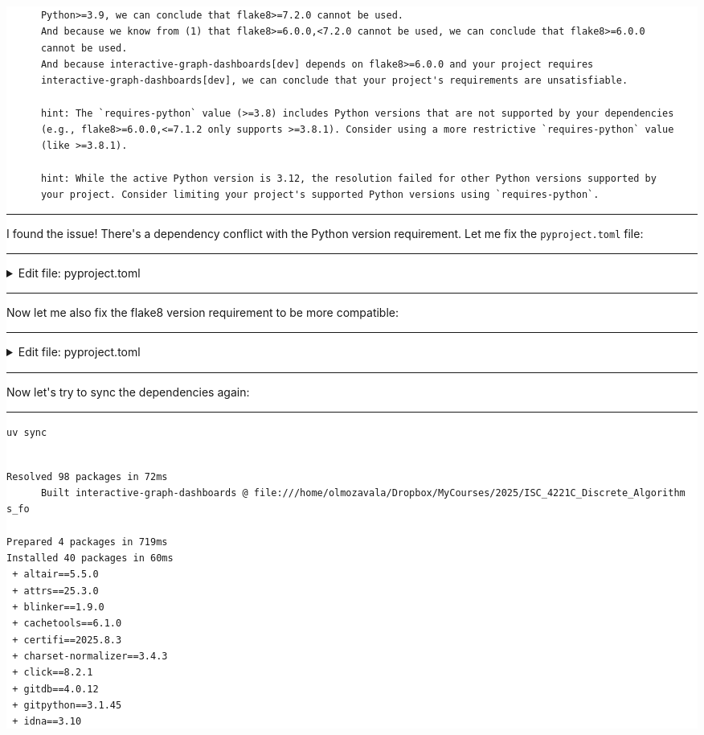 ```
      Python>=3.9, we can conclude that flake8>=7.2.0 cannot be used.
      And because we know from (1) that flake8>=6.0.0,<7.2.0 cannot be used, we can conclude that flake8>=6.0.0
      cannot be used.
      And because interactive-graph-dashboards[dev] depends on flake8>=6.0.0 and your project requires
      interactive-graph-dashboards[dev], we can conclude that your project's requirements are unsatisfiable.

      hint: The `requires-python` value (>=3.8) includes Python versions that are not supported by your dependencies
      (e.g., flake8>=6.0.0,<=7.1.2 only supports >=3.8.1). Consider using a more restrictive `requires-python` value
      (like >=3.8.1).

      hint: While the active Python version is 3.12, the resolution failed for other Python versions supported by
      your project. Consider limiting your project's supported Python versions using `requires-python`.
```

---

I found the issue! There's a dependency conflict with the Python version requirement. Let me fix the `pyproject.toml` file:


---

<details><summary>Edit file: pyproject.toml</summary></details>

---

Now let me also fix the flake8 version requirement to be more compatible:


---

<details><summary>Edit file: pyproject.toml</summary></details>

---

Now let's try to sync the dependencies again:


---

```bash
uv sync
```

```

Resolved 98 packages in 72ms
      Built interactive-graph-dashboards @ file:///home/olmozavala/Dropbox/MyCourses/2025/ISC_4221C_Discrete_Algorithm
s_fo

Prepared 4 packages in 719ms
Installed 40 packages in 60ms
 + altair==5.5.0
 + attrs==25.3.0
 + blinker==1.9.0
 + cachetools==6.1.0
 + certifi==2025.8.3
 + charset-normalizer==3.4.3
 + click==8.2.1
 + gitdb==4.0.12
 + gitpython==3.1.45
 + idna==3.10
```